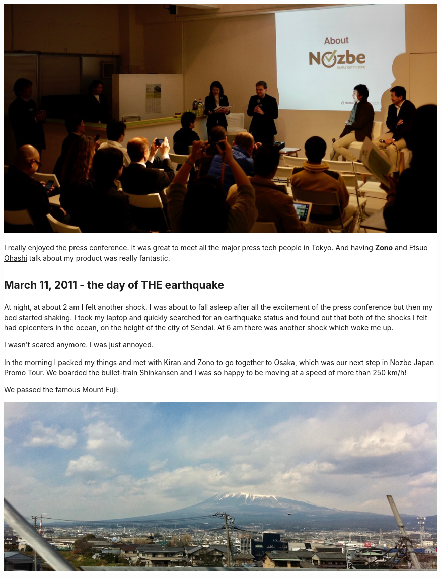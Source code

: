 ![{{ page.title }} 5](/img/japan-5.jpg)

I really enjoyed the press conference. It was great to meet all the major press tech people in Tokyo. And having **Zono** and [Etsuo Ohashi](https://twitter.com/shigotano) talk about my product was really fantastic.

## March 11, 2011 - the day of THE earthquake

At night, at about 2 am I felt another shock. I was about to fall asleep after all the excitement of the press conference but then my bed started shaking. I took my laptop and quickly searched for an earthquake status and found out that both of the shocks I felt had epicenters in the ocean, on the height of the city of Sendai. At 6 am there was another shock which woke me up.

I wasn't scared anymore. I was just annoyed.

In the morning I packed my things and met with Kiran and Zono to go together to Osaka, which was our next step in Nozbe Japan Promo Tour. We boarded the [bullet-train Shinkansen](https://en.wikipedia.org/wiki/Shinkansen) and I was so happy to be moving at a speed of more than 250 km/h!

We passed the famous Mount Fuji:

![{{ page.title }} 6](/img/japan-6.jpg)
